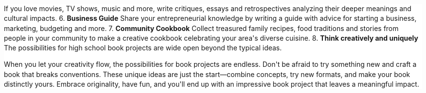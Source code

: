 If you love movies, TV shows, music and more, write critiques, essays and retrospectives analyzing their deeper meanings and cultural impacts.
6. **Business Guide**
Share your entrepreneurial knowledge by writing a guide with advice for starting a business, marketing, budgeting and more.
7. **Community Cookbook**
Collect treasured family recipes, food traditions and stories from people in your community to make a creative cookbook celebrating your area's diverse cuisine.
8. **Think creatively and uniquely**
The possibilities for high school book projects are wide open beyond the typical ideas.

When you let your creativity flow, the possibilities for book projects are endless. Don't be afraid to try something new and craft a book that breaks conventions. These unique ideas are just the start—combine concepts, try new formats, and make your book distinctly yours. Embrace originality, have fun, and you'll end up with an impressive book project that leaves a meaningful impact.
